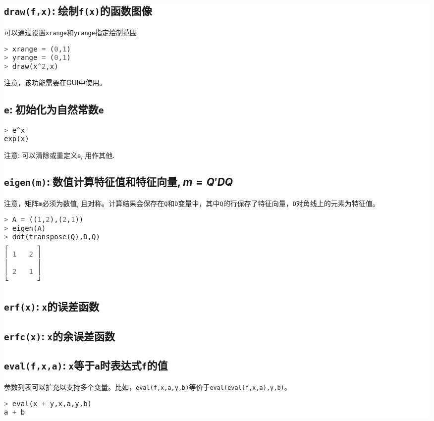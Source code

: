 ## `draw(f,x)`: 绘制`f(x)`的函数图像

可以通过设置`xrange`和`yrange`指定绘制范围

<div class="highlight"><pre style="line-height:125%"><span></span><span style="color: #666666">&gt;</span> xrange <span style="color: #666666">=</span> (<span style="color: #666666">0</span>,<span style="color: #666666">1</span>)
<span style="color: #666666">&gt;</span> yrange <span style="color: #666666">=</span> (<span style="color: #666666">0</span>,<span style="color: #666666">1</span>)
<span style="color: #666666">&gt;</span> draw(x<span style="color: #666666">^2</span>,x)</pre></div>

注意，该功能需要在GUI中使用。

## `e`: 初始化为自然常数`e`

<div class="highlight"><pre style="line-height:125%"><span></span><span style="color: #666666">&gt;</span> e<span style="color: #666666">^</span>x
exp(x)</pre></div>

注意: 可以清除或重定义`e`, 用作其他.

## `eigen(m)`: 数值计算特征值和特征向量, $m=Q'DQ$

注意，矩阵`m`必须为数值, 且对称。计算结果会保存在`Q`和`D`变量中，其中`Q`的行保存了特征向量，`D`对角线上的元素为特征值。

<div class="highlight"><pre style="line-height:125%"><span></span><span style="color: #666666">&gt;</span> A <span style="color: #666666">=</span> ((<span style="color: #666666">1</span>,<span style="color: #666666">2</span>),(<span style="color: #666666">2</span>,<span style="color: #666666">1</span>))
<span style="color: #666666">&gt;</span> eigen(A)
<span style="color: #666666">&gt;</span> dot(transpose(Q),D,Q)
<span style="#FF0000">┌</span>       <span style="#FF0000">┐</span>
<span style="#FF0000">│</span> <span style="color: #666666">1</span>   <span style="color: #666666">2</span> <span style="#FF0000">│</span>
<span style="#FF0000">│</span>       <span style="#FF0000">│</span>
<span style="#FF0000">│</span> <span style="color: #666666">2</span>   <span style="color: #666666">1</span> <span style="#FF0000">│</span>
<span style="#FF0000">└</span>       <span style="#FF0000">┘</span></pre></div>

## `erf(x)`: `x`的误差函数

## `erfc(x)`: `x`的余误差函数

## `eval(f,x,a)`: `x`等于`a`时表达式`f`的值

参数列表可以扩充以支持多个变量。比如，`eval(f,x,a,y,b)`等价于`eval(eval(f,x,a),y,b)`。

<div class="highlight"><pre style="line-height:125%"><span></span><span style="color: #666666">&gt;</span> eval(x <span style="color: #666666">+</span> y,x,a,y,b)
a <span style="color: #666666">+</span> b</pre></div>
